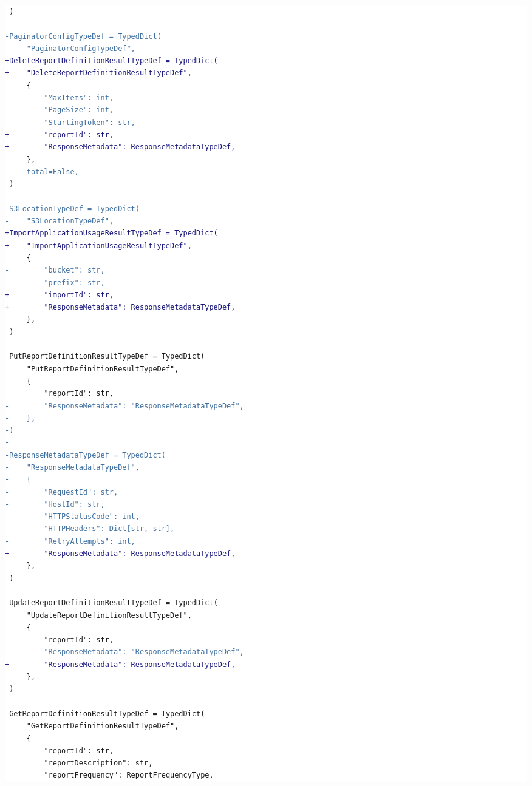 ```diff
 )
 
-PaginatorConfigTypeDef = TypedDict(
-    "PaginatorConfigTypeDef",
+DeleteReportDefinitionResultTypeDef = TypedDict(
+    "DeleteReportDefinitionResultTypeDef",
     {
-        "MaxItems": int,
-        "PageSize": int,
-        "StartingToken": str,
+        "reportId": str,
+        "ResponseMetadata": ResponseMetadataTypeDef,
     },
-    total=False,
 )
 
-S3LocationTypeDef = TypedDict(
-    "S3LocationTypeDef",
+ImportApplicationUsageResultTypeDef = TypedDict(
+    "ImportApplicationUsageResultTypeDef",
     {
-        "bucket": str,
-        "prefix": str,
+        "importId": str,
+        "ResponseMetadata": ResponseMetadataTypeDef,
     },
 )
 
 PutReportDefinitionResultTypeDef = TypedDict(
     "PutReportDefinitionResultTypeDef",
     {
         "reportId": str,
-        "ResponseMetadata": "ResponseMetadataTypeDef",
-    },
-)
-
-ResponseMetadataTypeDef = TypedDict(
-    "ResponseMetadataTypeDef",
-    {
-        "RequestId": str,
-        "HostId": str,
-        "HTTPStatusCode": int,
-        "HTTPHeaders": Dict[str, str],
-        "RetryAttempts": int,
+        "ResponseMetadata": ResponseMetadataTypeDef,
     },
 )
 
 UpdateReportDefinitionResultTypeDef = TypedDict(
     "UpdateReportDefinitionResultTypeDef",
     {
         "reportId": str,
-        "ResponseMetadata": "ResponseMetadataTypeDef",
+        "ResponseMetadata": ResponseMetadataTypeDef,
     },
 )
 
 GetReportDefinitionResultTypeDef = TypedDict(
     "GetReportDefinitionResultTypeDef",
     {
         "reportId": str,
         "reportDescription": str,
         "reportFrequency": ReportFrequencyType,
```